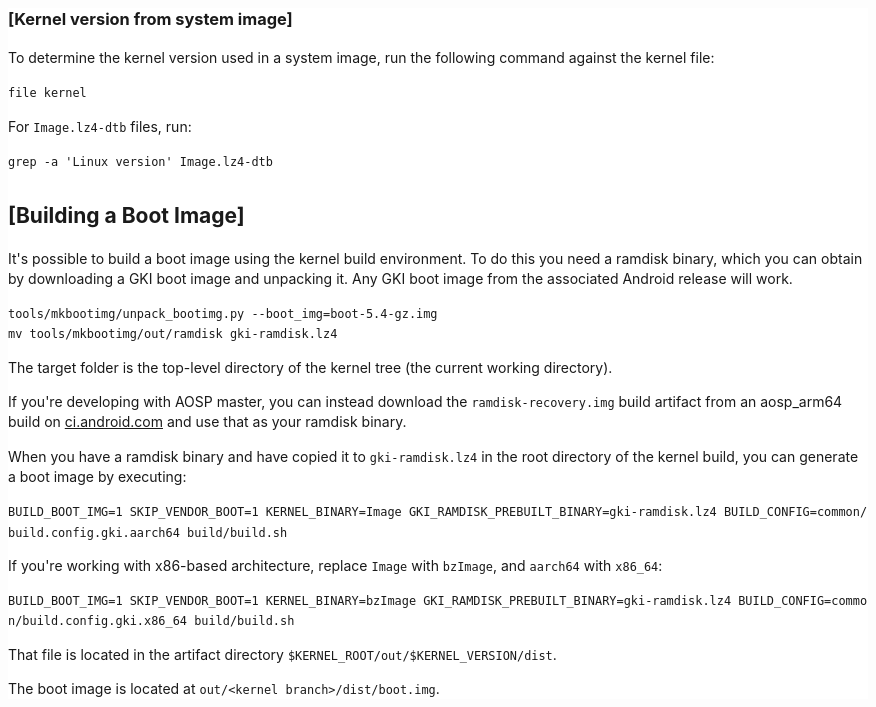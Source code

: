 ### [Kernel version from system image]

To determine the kernel version used in a system image, run the
following command against the kernel file:



``` 
file kernel
```

For `Image.lz4-dtb` files, run:



``` 
grep -a 'Linux version' Image.lz4-dtb
```

[Building a Boot Image]
-----------------------------------------------------------------------

It\'s possible to build a boot image using the kernel build environment.
To do this you need a ramdisk binary, which you can obtain by
downloading a GKI boot image and unpacking it. Any GKI boot image from
the associated Android release will work.



``` 
tools/mkbootimg/unpack_bootimg.py --boot_img=boot-5.4-gz.img
mv tools/mkbootimg/out/ramdisk gki-ramdisk.lz4
```

The target folder is the top-level directory of the kernel tree (the
current working directory).

If you\'re developing with AOSP master, you can instead download the
`ramdisk-recovery.img` build artifact from an
aosp\_arm64 build on [ci.android.com](https://ci.android.com/) and use
that as your ramdisk binary.

When you have a ramdisk binary and have copied it to
`gki-ramdisk.lz4` in the root directory of the
kernel build, you can generate a boot image by executing:



``` 
BUILD_BOOT_IMG=1 SKIP_VENDOR_BOOT=1 KERNEL_BINARY=Image GKI_RAMDISK_PREBUILT_BINARY=gki-ramdisk.lz4 BUILD_CONFIG=common/build.config.gki.aarch64 build/build.sh
```

If you\'re working with x86-based architecture, replace
`Image` with `bzImage`, and `aarch64` with
`x86_64`:



``` 
BUILD_BOOT_IMG=1 SKIP_VENDOR_BOOT=1 KERNEL_BINARY=bzImage GKI_RAMDISK_PREBUILT_BINARY=gki-ramdisk.lz4 BUILD_CONFIG=common/build.config.gki.x86_64 build/build.sh
```

That file is located in the artifact directory
`$KERNEL_ROOT/out/$KERNEL_VERSION/dist`.

The boot image is located at
`out/<kernel branch>/dist/boot.img`.
